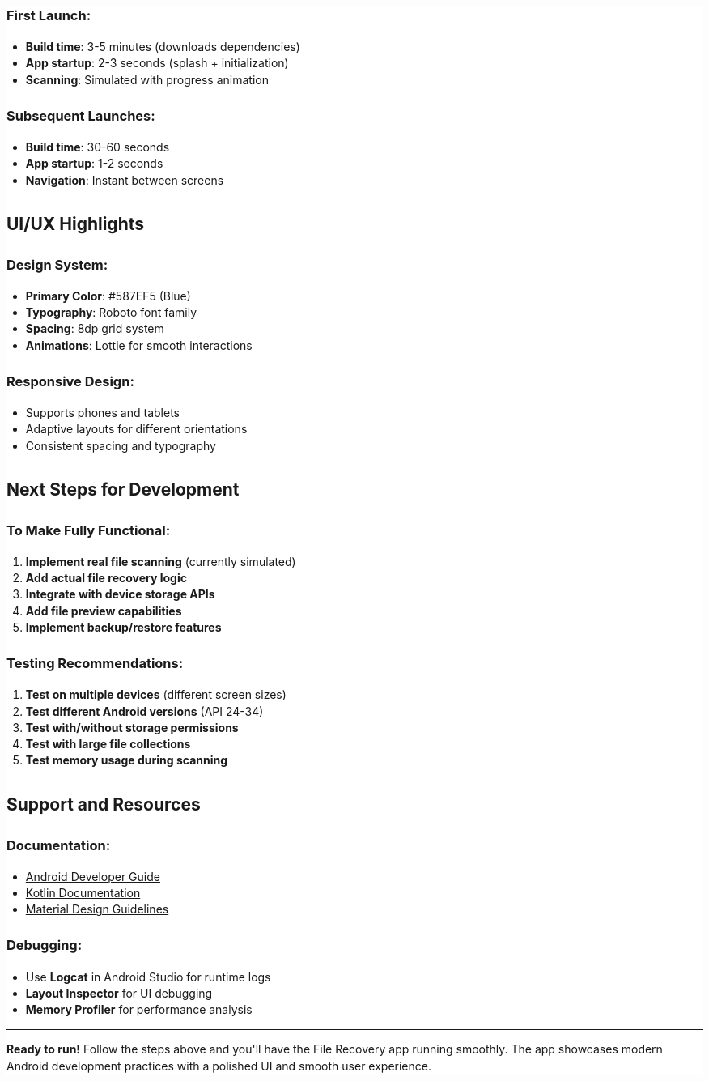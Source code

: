 ### First Launch:
- **Build time**: 3-5 minutes (downloads dependencies)
- **App startup**: 2-3 seconds (splash + initialization)
- **Scanning**: Simulated with progress animation

### Subsequent Launches:
- **Build time**: 30-60 seconds
- **App startup**: 1-2 seconds
- **Navigation**: Instant between screens

## UI/UX Highlights

### Design System:
- **Primary Color**: #587EF5 (Blue)
- **Typography**: Roboto font family
- **Spacing**: 8dp grid system
- **Animations**: Lottie for smooth interactions

### Responsive Design:
- Supports phones and tablets
- Adaptive layouts for different orientations
- Consistent spacing and typography

## Next Steps for Development

### To Make Fully Functional:
1. **Implement real file scanning** (currently simulated)
2. **Add actual file recovery logic**
3. **Integrate with device storage APIs**
4. **Add file preview capabilities**
5. **Implement backup/restore features**

### Testing Recommendations:
1. **Test on multiple devices** (different screen sizes)
2. **Test different Android versions** (API 24-34)
3. **Test with/without storage permissions**
4. **Test with large file collections**
5. **Test memory usage during scanning**

## Support and Resources

### Documentation:
- [Android Developer Guide](https://developer.android.com/guide)
- [Kotlin Documentation](https://kotlinlang.org/docs/)
- [Material Design Guidelines](https://material.io/design)

### Debugging:
- Use **Logcat** in Android Studio for runtime logs
- **Layout Inspector** for UI debugging
- **Memory Profiler** for performance analysis

---

**Ready to run!** Follow the steps above and you'll have the File Recovery app running smoothly. The app showcases modern Android development practices with a polished UI and smooth user experience.